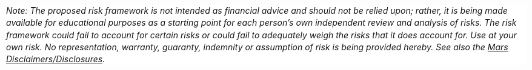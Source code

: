 _Note: The proposed risk framework is not intended as financial advice and should not be relied upon; rather, it is being made available for educational purposes as a starting point for each person’s own independent review and analysis of risks. The risk framework could fail to account for certain risks or could fail to adequately weigh the risks that it does account for. Use at your own risk. No representation, warranty, guaranty, indemnity or assumption of risk is being provided hereby. See also the [Mars Disclaimers/Disclosures](https://mars-protocol.medium.com/mars-disclaimers-disclosures-f44cc7c54a33)._